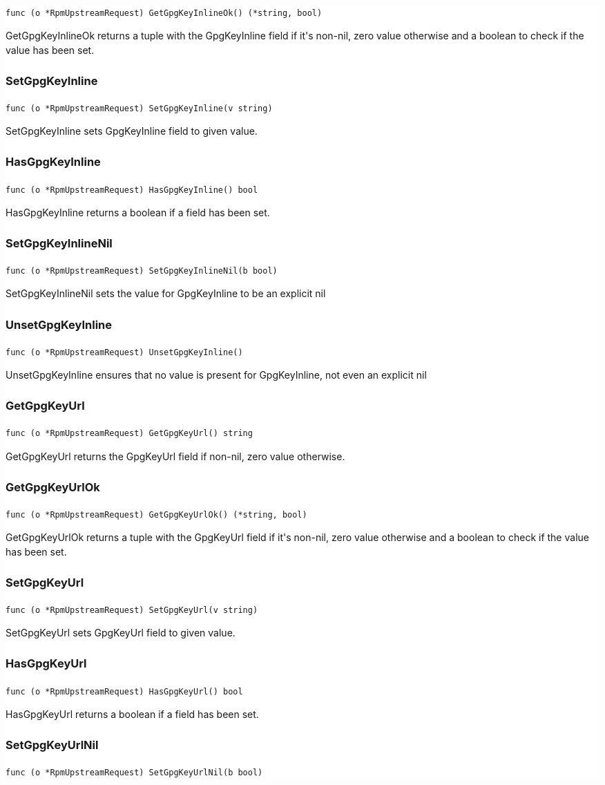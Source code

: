 `func (o *RpmUpstreamRequest) GetGpgKeyInlineOk() (*string, bool)`

GetGpgKeyInlineOk returns a tuple with the GpgKeyInline field if it's non-nil, zero value otherwise
and a boolean to check if the value has been set.

### SetGpgKeyInline

`func (o *RpmUpstreamRequest) SetGpgKeyInline(v string)`

SetGpgKeyInline sets GpgKeyInline field to given value.

### HasGpgKeyInline

`func (o *RpmUpstreamRequest) HasGpgKeyInline() bool`

HasGpgKeyInline returns a boolean if a field has been set.

### SetGpgKeyInlineNil

`func (o *RpmUpstreamRequest) SetGpgKeyInlineNil(b bool)`

 SetGpgKeyInlineNil sets the value for GpgKeyInline to be an explicit nil

### UnsetGpgKeyInline
`func (o *RpmUpstreamRequest) UnsetGpgKeyInline()`

UnsetGpgKeyInline ensures that no value is present for GpgKeyInline, not even an explicit nil
### GetGpgKeyUrl

`func (o *RpmUpstreamRequest) GetGpgKeyUrl() string`

GetGpgKeyUrl returns the GpgKeyUrl field if non-nil, zero value otherwise.

### GetGpgKeyUrlOk

`func (o *RpmUpstreamRequest) GetGpgKeyUrlOk() (*string, bool)`

GetGpgKeyUrlOk returns a tuple with the GpgKeyUrl field if it's non-nil, zero value otherwise
and a boolean to check if the value has been set.

### SetGpgKeyUrl

`func (o *RpmUpstreamRequest) SetGpgKeyUrl(v string)`

SetGpgKeyUrl sets GpgKeyUrl field to given value.

### HasGpgKeyUrl

`func (o *RpmUpstreamRequest) HasGpgKeyUrl() bool`

HasGpgKeyUrl returns a boolean if a field has been set.

### SetGpgKeyUrlNil

`func (o *RpmUpstreamRequest) SetGpgKeyUrlNil(b bool)`
